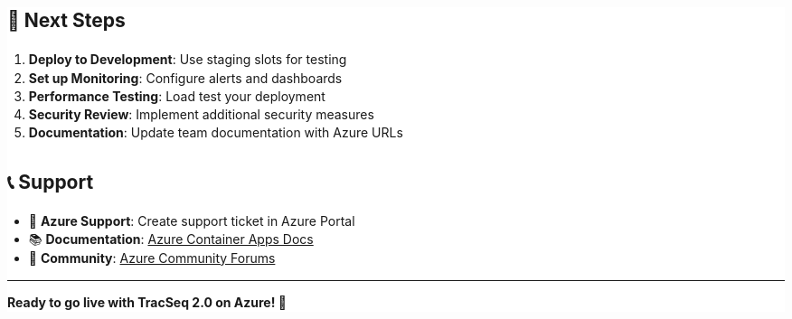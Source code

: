 ## 🎯 Next Steps

1. **Deploy to Development**: Use staging slots for testing
2. **Set up Monitoring**: Configure alerts and dashboards
3. **Performance Testing**: Load test your deployment
4. **Security Review**: Implement additional security measures
5. **Documentation**: Update team documentation with Azure URLs

## 📞 Support

- 📧 **Azure Support**: Create support ticket in Azure Portal
- 📚 **Documentation**: [Azure Container Apps Docs](https://docs.microsoft.com/en-us/azure/container-apps/)
- 💬 **Community**: [Azure Community Forums](https://techcommunity.microsoft.com/t5/azure/ct-p/Azure)

---

**Ready to go live with TracSeq 2.0 on Azure! 🚀** 
